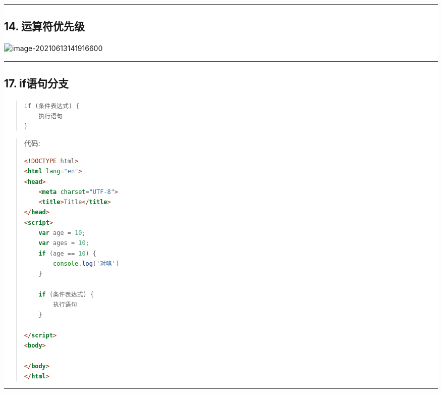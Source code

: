

---



## 14. 运算符优先级

![image-20210613141916600](https://cdn.jsdelivr.net/gh/yanshaung/pic/image-20210613141916600.png)



---



## 17. if语句分支

>     if (条件表达式) {
>         执行语句
>     }

> 代码:
>
> ```html
> <!DOCTYPE html>
> <html lang="en">
> <head>
>     <meta charset="UTF-8">
>     <title>Title</title>
> </head>
> <script>
>     var age = 10;
>     var ages = 10;
>     if (age == 10) {
>         console.log('对咯')
>     }
> 
>     if (条件表达式) {
>         执行语句
>     }
>     
> </script>
> <body>
> 
> </body>
> </html>
> ```
>
> 



---

